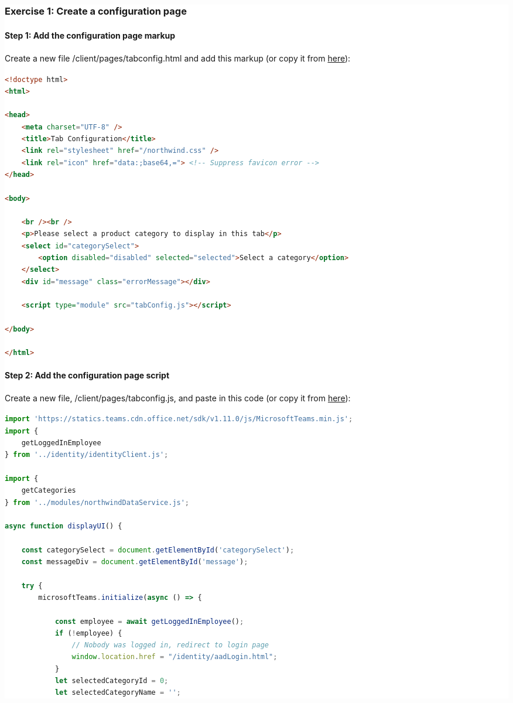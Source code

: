 ### Exercise 1: Create a configuration page

#### Step 1: Add the configuration page markup

Create a new file /client/pages/tabconfig.html and add this markup (or copy it from [here](../../B05-ConfigurableTab/client/pages/tabConfig.html)):

~~~html
<!doctype html>
<html>

<head>
    <meta charset="UTF-8" />
    <title>Tab Configuration</title>
    <link rel="stylesheet" href="/northwind.css" />
    <link rel="icon" href="data:;base64,="> <!-- Suppress favicon error -->
</head>

<body>

    <br /><br />
    <p>Please select a product category to display in this tab</p>
    <select id="categorySelect">
        <option disabled="disabled" selected="selected">Select a category</option>
    </select>
    <div id="message" class="errorMessage"></div>

    <script type="module" src="tabConfig.js"></script>

</body>

</html>
~~~

#### Step 2: Add the configuration page script

Create a new file, /client/pages/tabconfig.js, and paste in this code (or copy it from [here](../../B05-ConfigurableTab/client/pages/tabConfig.js)):

~~~javascript
import 'https://statics.teams.cdn.office.net/sdk/v1.11.0/js/MicrosoftTeams.min.js';
import {
    getLoggedInEmployee
} from '../identity/identityClient.js';

import {
    getCategories
} from '../modules/northwindDataService.js';

async function displayUI() {

    const categorySelect = document.getElementById('categorySelect');
    const messageDiv = document.getElementById('message');

    try {
        microsoftTeams.initialize(async () => {

            const employee = await getLoggedInEmployee();
            if (!employee) {
                // Nobody was logged in, redirect to login page
                window.location.href = "/identity/aadLogin.html";
            }
            let selectedCategoryId = 0;
            let selectedCategoryName = '';

~~~
